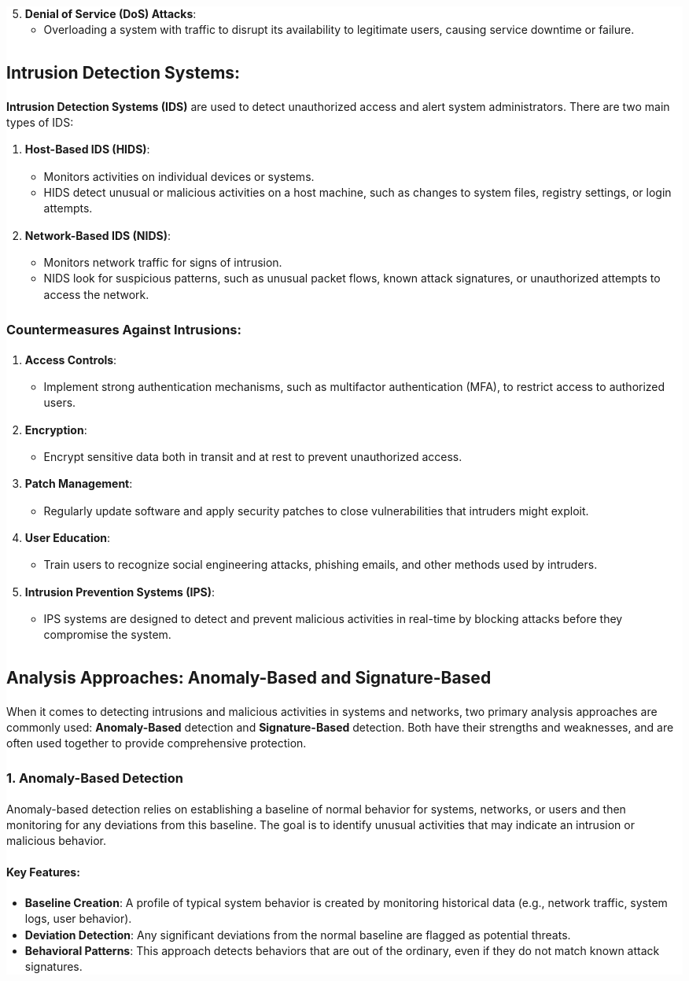 5. **Denial of Service (DoS) Attacks**:
   - Overloading a system with traffic to disrupt its availability to legitimate users, causing service downtime or failure.

## Intrusion Detection Systems:

**Intrusion Detection Systems (IDS)** are used to detect unauthorized access and alert system administrators. There are two main types of IDS:

1. **Host-Based IDS (HIDS)**:
   - Monitors activities on individual devices or systems.
   - HIDS detect unusual or malicious activities on a host machine, such as changes to system files, registry settings, or login attempts.

2. **Network-Based IDS (NIDS)**:
   - Monitors network traffic for signs of intrusion.
   - NIDS look for suspicious patterns, such as unusual packet flows, known attack signatures, or unauthorized attempts to access the network.

### Countermeasures Against Intrusions:

1. **Access Controls**:
   - Implement strong authentication mechanisms, such as multifactor authentication (MFA), to restrict access to authorized users.

2. **Encryption**:
   - Encrypt sensitive data both in transit and at rest to prevent unauthorized access.

3. **Patch Management**:
   - Regularly update software and apply security patches to close vulnerabilities that intruders might exploit.

4. **User Education**:
   - Train users to recognize social engineering attacks, phishing emails, and other methods used by intruders.

5. **Intrusion Prevention Systems (IPS)**:
   - IPS systems are designed to detect and prevent malicious activities in real-time by blocking attacks before they compromise the system.

## Analysis Approaches: Anomaly-Based and Signature-Based

When it comes to detecting intrusions and malicious activities in systems and networks, two primary analysis approaches are commonly used: **Anomaly-Based** detection and **Signature-Based** detection. Both have their strengths and weaknesses, and are often used together to provide comprehensive protection.

### 1. Anomaly-Based Detection

Anomaly-based detection relies on establishing a baseline of normal behavior for systems, networks, or users and then monitoring for any deviations from this baseline. The goal is to identify unusual activities that may indicate an intrusion or malicious behavior.

#### Key Features:
- **Baseline Creation**: A profile of typical system behavior is created by monitoring historical data (e.g., network traffic, system logs, user behavior).
- **Deviation Detection**: Any significant deviations from the normal baseline are flagged as potential threats.
- **Behavioral Patterns**: This approach detects behaviors that are out of the ordinary, even if they do not match known attack signatures.
